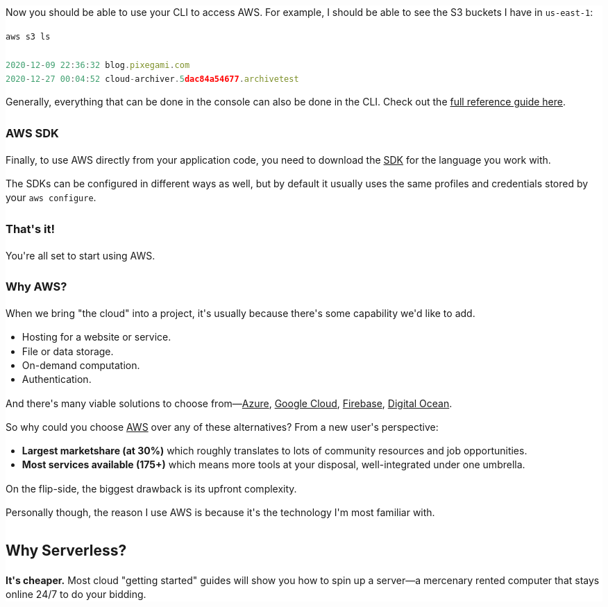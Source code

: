 Now you should be able to use your CLI to access AWS. For example, I should be able to see the S3 buckets I have in `us-east-1`:

```javascript
aws s3 ls

2020-12-09 22:36:32 blog.pixegami.com
2020-12-27 00:04:52 cloud-archiver.5dac84a54677.archivetest
```

Generally, everything that can be done in the console can also be done in the CLI. Check out the [full reference guide here](https://docs.aws.amazon.com/cli/latest/index.html).

### AWS SDK

Finally, to use AWS directly from your application code, you need to download the [SDK](https://aws.amazon.com/tools/) for the language you work with.

The SDKs can be configured in different ways as well, but by default it usually uses the same profiles and credentials stored by your `aws configure`.


### That's it! 

You're all set to start using AWS.

### Why AWS?

When we bring "the cloud" into a project, it's usually because there's some capability we'd like to add.

* Hosting for a website or service.
* File or data storage.
* On-demand computation.
* Authentication.

And there's many viable solutions to choose from—[Azure](https://azure.microsoft.com/en-au/), [Google Cloud](https://cloud.google.com), [Firebase](https://firebase.google.com), [Digital Ocean](https://try.digitalocean.com).

So why could you choose [AWS](https://aws.amazon.com/what-is-aws/) over any of these alternatives? From a new user's perspective:

 * **Largest marketshare (at 30%)** which roughly translates to lots of community resources and job opportunities.
 * **Most services available (175+)** which means more tools at your disposal, well-integrated under one umbrella.

On the flip-side, the biggest drawback is its upfront complexity.

Personally though, the reason I use AWS is because it's the technology I'm most familiar with.


## Why Serverless?

**It's cheaper.** Most cloud "getting started" guides will show you how to spin up a server—a mercenary rented computer that stays online  24/7 to do your bidding.
